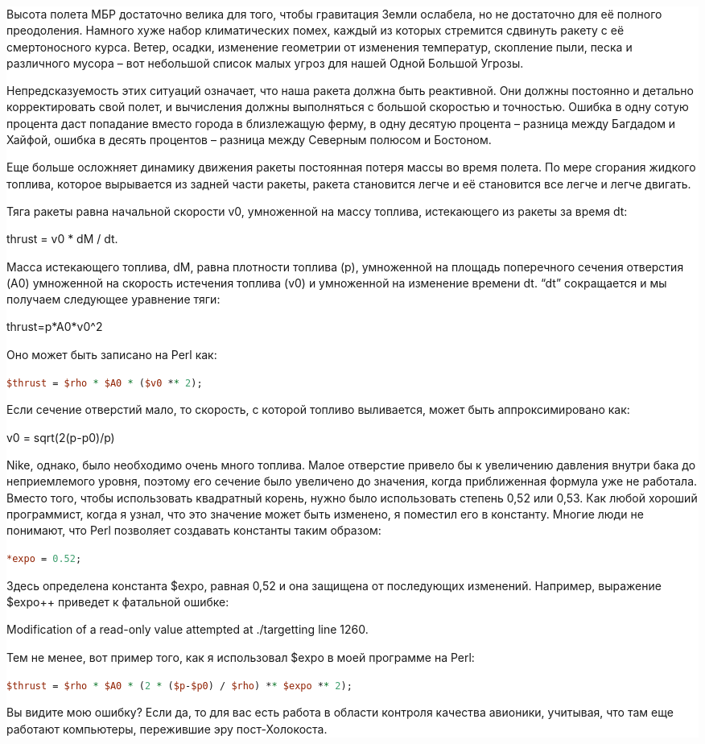 Высота полета МБР достаточно велика для того, чтобы гравитация Земли ослабела, но не достаточно для её полного преодоления. Намного хуже набор климатических помех, каждый из которых стремится сдвинуть ракету с её смертоносного курса. Ветер, осадки, изменение геометрии от изменения температур, скопление пыли, песка и различного мусора – вот небольшой список малых угроз для нашей Одной Большой Угрозы.

Непредсказуемость этих ситуаций означает, что наша ракета должна быть реактивной. Они должны постоянно и детально корректировать свой полет, и вычисления должны выполняться с большой скоростью и точностью. Ошибка в одну сотую процента даст попадание вместо города в близлежащую ферму, в одну десятую процента – разница между Багдадом и Хайфой, ошибка в десять процентов – разница между Северным полюсом и Бостоном.

Еще больше осложняет динамику движения ракеты постоянная потеря массы во время полета. По мере сгорания жидкого топлива, которое вырывается из задней части ракеты, ракета становится легче и её становится все легче и легче двигать.

Тяга ракеты равна начальной скорости v0, умноженной на массу топлива, истекающего из ракеты за время dt:

thrust = v0 \* dM / dt.

Масса истекающего топлива, dM, равна плотности топлива (p), умноженной на площадь поперечного сечения отверстия (A0) умноженной на скорость истечения топлива (v0) и умноженной на изменение времени dt. “dt” сокращается и мы получаем следующее уравнение тяги:

thrust=p\*A0\*v0^2

Оно может быть записано на Perl как:  
```perl
$thrust = $rho * $A0 * ($v0 ** 2);
```

Если сечение отверстий мало, то скорость, с которой топливо выливается, может быть аппроксимировано как:

v0 = sqrt(2(p-p0)/p)

Nike, однако, было необходимо очень много топлива. Малое отверстие привело бы к увеличению давления внутри бака до неприемлемого уровня, поэтому его сечение было увеличено до значения, когда приближенная формула уже не работала. Вместо того, чтобы использовать квадратный корень, нужно было использовать степень 0,52 или 0,53. Как любой хороший программист, когда я узнал, что это значение может быть изменено, я поместил его в константу. Многие люди не понимают, что Perl позволяет создавать константы таким образом:  
```perl
*expo = 0.52;  
```

Здесь определена константа $expo, равная 0,52 и она защищена от последующих изменений. Например, выражение $expo++ приведет к фатальной ошибке:

Modification of a read-only value attempted at ./targetting line 1260.

Тем не менее, вот пример того, как я использовал $expo в моей программе на Perl:  

```perl
$thrust = $rho * $A0 * (2 * ($p-$p0) / $rho) ** $expo ** 2);
```
Вы видите мою ошибку? Если да, то для вас есть работа в области контроля качества авионики, учитывая, что там еще работают компьютеры, пережившие эру пост-Холокоста.
